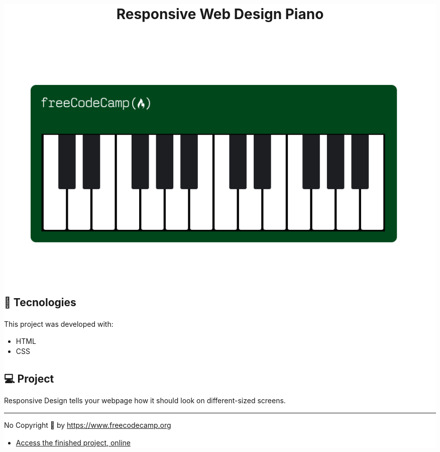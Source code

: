<h1 align="center"> Responsive Web Design Piano </h1>

<br>


<p align="center">
  <img alt="Preview App" src="piano_code.png" width="100%">
</p>

## 🚀 Tecnologies

This project was developed with:

- HTML 
- CSS 

## 💻 Project

Responsive Design tells your webpage how it should look on different-sized screens.

---

No Copyright :wave: by https://www.freecodecamp.org

- [Access the finished project, online](https://rodrigocccesar.github.io/piano_code)

